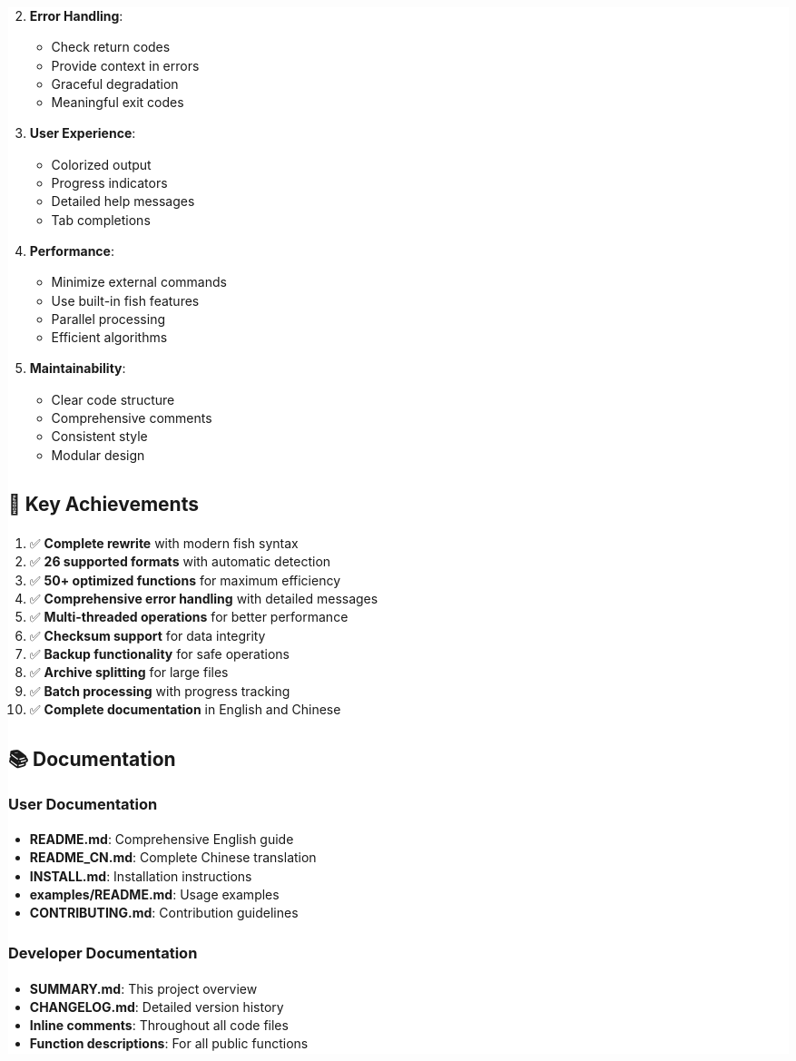 2. **Error Handling**:
   - Check return codes
   - Provide context in errors
   - Graceful degradation
   - Meaningful exit codes

3. **User Experience**:
   - Colorized output
   - Progress indicators
   - Detailed help messages
   - Tab completions

4. **Performance**:
   - Minimize external commands
   - Use built-in fish features
   - Parallel processing
   - Efficient algorithms

5. **Maintainability**:
   - Clear code structure
   - Comprehensive comments
   - Consistent style
   - Modular design

## 🌟 Key Achievements

1. ✅ **Complete rewrite** with modern fish syntax
2. ✅ **26 supported formats** with automatic detection
3. ✅ **50+ optimized functions** for maximum efficiency
4. ✅ **Comprehensive error handling** with detailed messages
5. ✅ **Multi-threaded operations** for better performance
6. ✅ **Checksum support** for data integrity
7. ✅ **Backup functionality** for safe operations
8. ✅ **Archive splitting** for large files
9. ✅ **Batch processing** with progress tracking
10. ✅ **Complete documentation** in English and Chinese

## 📚 Documentation

### User Documentation
- **README.md**: Comprehensive English guide
- **README_CN.md**: Complete Chinese translation
- **INSTALL.md**: Installation instructions
- **examples/README.md**: Usage examples
- **CONTRIBUTING.md**: Contribution guidelines

### Developer Documentation
- **SUMMARY.md**: This project overview
- **CHANGELOG.md**: Detailed version history
- **Inline comments**: Throughout all code files
- **Function descriptions**: For all public functions
